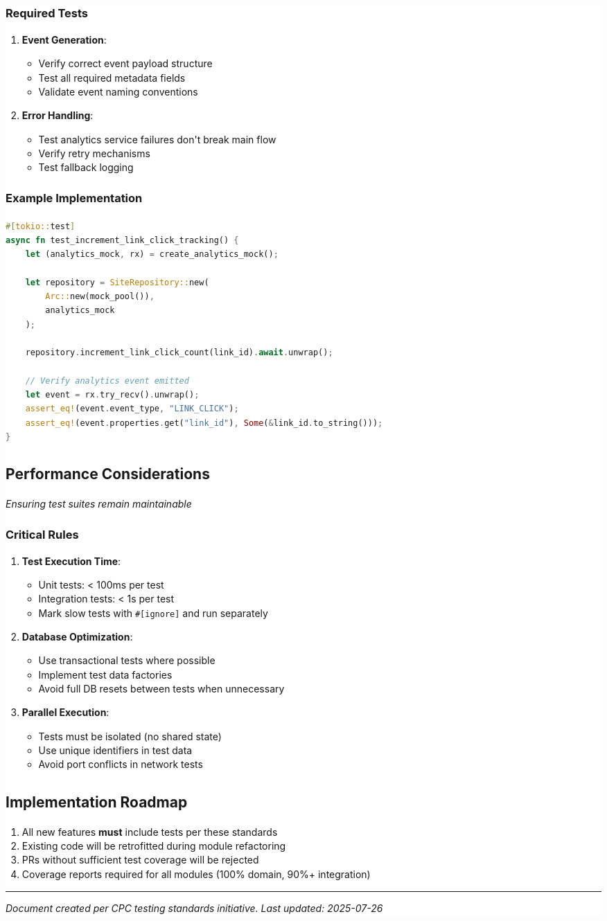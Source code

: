 ### Required Tests
1. **Event Generation**:
   - Verify correct event payload structure
   - Test all required metadata fields
   - Validate event naming conventions

2. **Error Handling**:
   - Test analytics service failures don't break main flow
   - Verify retry mechanisms
   - Test fallback logging

### Example Implementation
```rust
#[tokio::test]
async fn test_increment_link_click_tracking() {
    let (analytics_mock, rx) = create_analytics_mock();
    
    let repository = SiteRepository::new(
        Arc::new(mock_pool()),
        analytics_mock
    );
    
    repository.increment_link_click_count(link_id).await.unwrap();
    
    // Verify analytics event emitted
    let event = rx.try_recv().unwrap();
    assert_eq!(event.event_type, "LINK_CLICK");
    assert_eq!(event.properties.get("link_id"), Some(&link_id.to_string()));
}
```

## Performance Considerations
*Ensuring test suites remain maintainable*

### Critical Rules
1. **Test Execution Time**:
   - Unit tests: < 100ms per test
   - Integration tests: < 1s per test
   - Mark slow tests with `#[ignore]` and run separately

2. **Database Optimization**:
   - Use transactional tests where possible
   - Implement test data factories
   - Avoid full DB resets between tests when unnecessary

3. **Parallel Execution**:
   - Tests must be isolated (no shared state)
   - Use unique identifiers in test data
   - Avoid port conflicts in network tests

## Implementation Roadmap
1. All new features **must** include tests per these standards
2. Existing code will be retrofitted during module refactoring
3. PRs without sufficient test coverage will be rejected
4. Coverage reports required for all modules (100% domain, 90%+ integration)

---

*Document created per CPC testing standards initiative. Last updated: 2025-07-26*